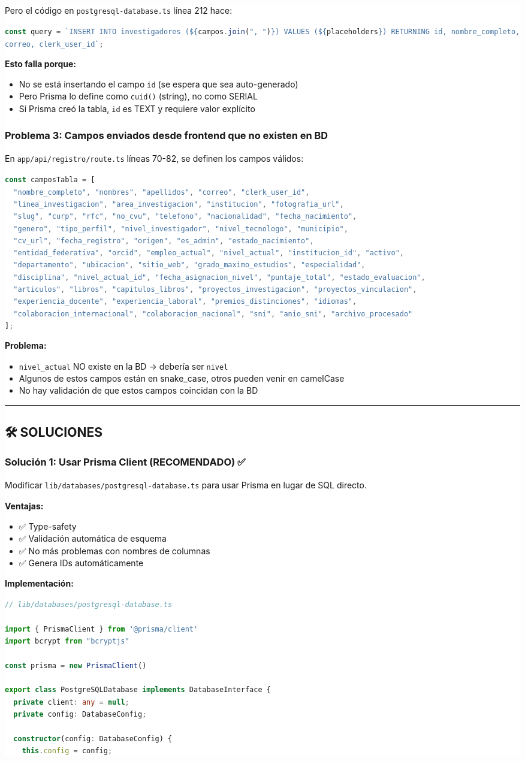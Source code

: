 Pero el código en `postgresql-database.ts` línea 212 hace:
```typescript
const query = `INSERT INTO investigadores (${campos.join(", ")}) VALUES (${placeholders}) RETURNING id, nombre_completo, correo, clerk_user_id`;
```

**Esto falla porque:**
- No se está insertando el campo `id` (se espera que sea auto-generado)
- Pero Prisma lo define como `cuid()` (string), no como SERIAL
- Si Prisma creó la tabla, `id` es TEXT y requiere valor explícito

### **Problema 3: Campos enviados desde frontend que no existen en BD**

En `app/api/registro/route.ts` líneas 70-82, se definen los campos válidos:

```typescript
const camposTabla = [
  "nombre_completo", "nombres", "apellidos", "correo", "clerk_user_id",
  "linea_investigacion", "area_investigacion", "institucion", "fotografia_url",
  "slug", "curp", "rfc", "no_cvu", "telefono", "nacionalidad", "fecha_nacimiento",
  "genero", "tipo_perfil", "nivel_investigador", "nivel_tecnologo", "municipio",
  "cv_url", "fecha_registro", "origen", "es_admin", "estado_nacimiento",
  "entidad_federativa", "orcid", "empleo_actual", "nivel_actual", "institucion_id", "activo",
  "departamento", "ubicacion", "sitio_web", "grado_maximo_estudios", "especialidad",
  "disciplina", "nivel_actual_id", "fecha_asignacion_nivel", "puntaje_total", "estado_evaluacion",
  "articulos", "libros", "capitulos_libros", "proyectos_investigacion", "proyectos_vinculacion",
  "experiencia_docente", "experiencia_laboral", "premios_distinciones", "idiomas",
  "colaboracion_internacional", "colaboracion_nacional", "sni", "anio_sni", "archivo_procesado"
];
```

**Problema:**
- `nivel_actual` NO existe en la BD → debería ser `nivel`
- Algunos de estos campos están en snake_case, otros pueden venir en camelCase
- No hay validación de que estos campos coincidan con la BD

---

## 🛠️ **SOLUCIONES**

### **Solución 1: Usar Prisma Client (RECOMENDADO)** ✅

Modificar `lib/databases/postgresql-database.ts` para usar Prisma en lugar de SQL directo.

**Ventajas:**
- ✅ Type-safety
- ✅ Validación automática de esquema
- ✅ No más problemas con nombres de columnas
- ✅ Genera IDs automáticamente

**Implementación:**

```typescript
// lib/databases/postgresql-database.ts

import { PrismaClient } from '@prisma/client'
import bcrypt from "bcryptjs"

const prisma = new PrismaClient()

export class PostgreSQLDatabase implements DatabaseInterface {
  private client: any = null;
  private config: DatabaseConfig;

  constructor(config: DatabaseConfig) {
    this.config = config;
```